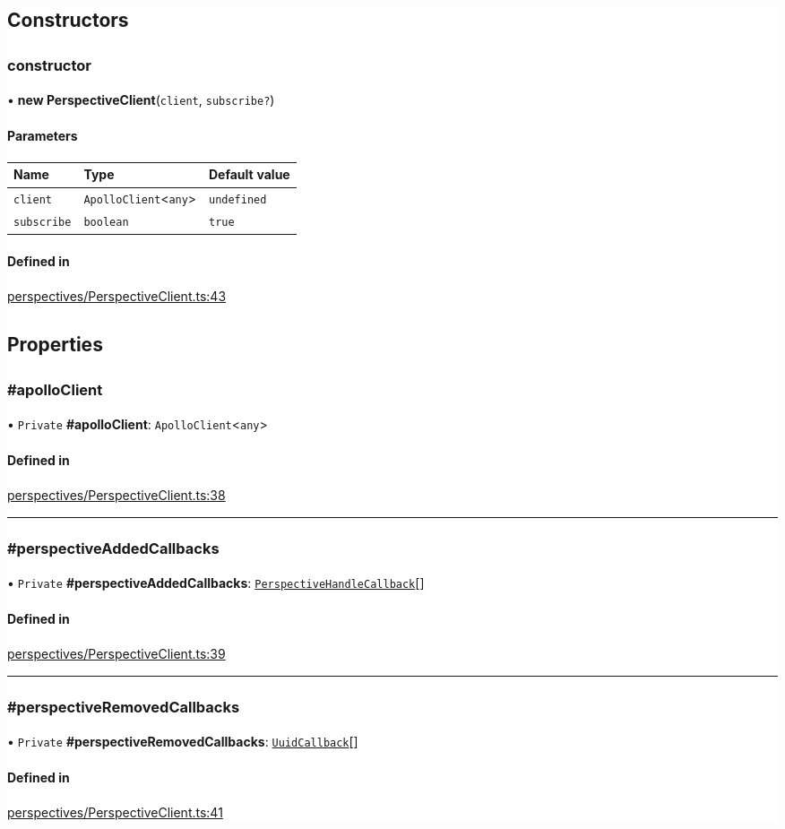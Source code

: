 ## Constructors

### constructor

• **new PerspectiveClient**(`client`, `subscribe?`)

#### Parameters

| Name | Type | Default value |
| :------ | :------ | :------ |
| `client` | `ApolloClient`<`any`\> | `undefined` |
| `subscribe` | `boolean` | `true` |

#### Defined in

[perspectives/PerspectiveClient.ts:43](https://github.com/perspect3vism/ad4m/blob/b065749/src/perspectives/PerspectiveClient.ts#L43)

## Properties

### #apolloClient

• `Private` **#apolloClient**: `ApolloClient`<`any`\>

#### Defined in

[perspectives/PerspectiveClient.ts:38](https://github.com/perspect3vism/ad4m/blob/b065749/src/perspectives/PerspectiveClient.ts#L38)

___

### #perspectiveAddedCallbacks

• `Private` **#perspectiveAddedCallbacks**: [`PerspectiveHandleCallback`](../modules/perspectives_PerspectiveClient.md#perspectivehandlecallback)[]

#### Defined in

[perspectives/PerspectiveClient.ts:39](https://github.com/perspect3vism/ad4m/blob/b065749/src/perspectives/PerspectiveClient.ts#L39)

___

### #perspectiveRemovedCallbacks

• `Private` **#perspectiveRemovedCallbacks**: [`UuidCallback`](../modules/perspectives_PerspectiveClient.md#uuidcallback)[]

#### Defined in

[perspectives/PerspectiveClient.ts:41](https://github.com/perspect3vism/ad4m/blob/b065749/src/perspectives/PerspectiveClient.ts#L41)
